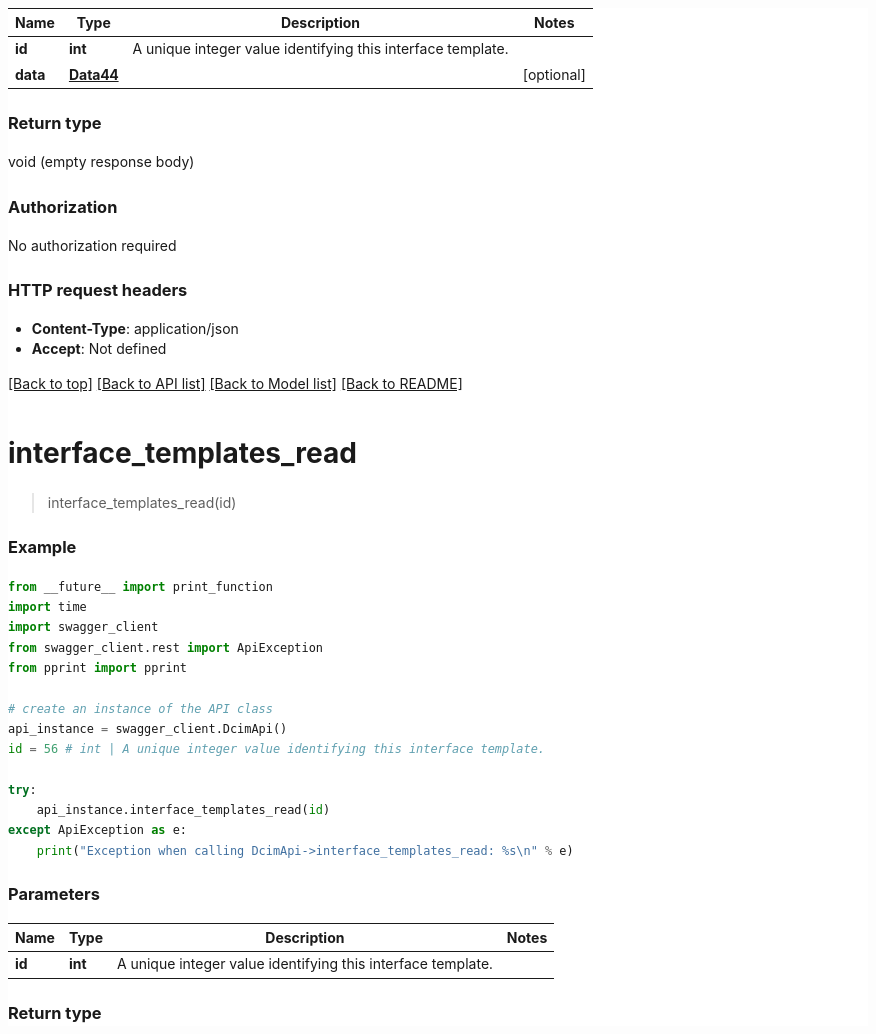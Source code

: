 Name | Type | Description  | Notes
------------- | ------------- | ------------- | -------------
 **id** | **int**| A unique integer value identifying this interface template. | 
 **data** | [**Data44**](Data44.md)|  | [optional] 

### Return type

void (empty response body)

### Authorization

No authorization required

### HTTP request headers

 - **Content-Type**: application/json
 - **Accept**: Not defined

[[Back to top]](#) [[Back to API list]](../README.md#documentation-for-api-endpoints) [[Back to Model list]](../README.md#documentation-for-models) [[Back to README]](../README.md)

# **interface_templates_read**
> interface_templates_read(id)



### Example 
```python
from __future__ import print_function
import time
import swagger_client
from swagger_client.rest import ApiException
from pprint import pprint

# create an instance of the API class
api_instance = swagger_client.DcimApi()
id = 56 # int | A unique integer value identifying this interface template.

try: 
    api_instance.interface_templates_read(id)
except ApiException as e:
    print("Exception when calling DcimApi->interface_templates_read: %s\n" % e)
```

### Parameters

Name | Type | Description  | Notes
------------- | ------------- | ------------- | -------------
 **id** | **int**| A unique integer value identifying this interface template. | 

### Return type
